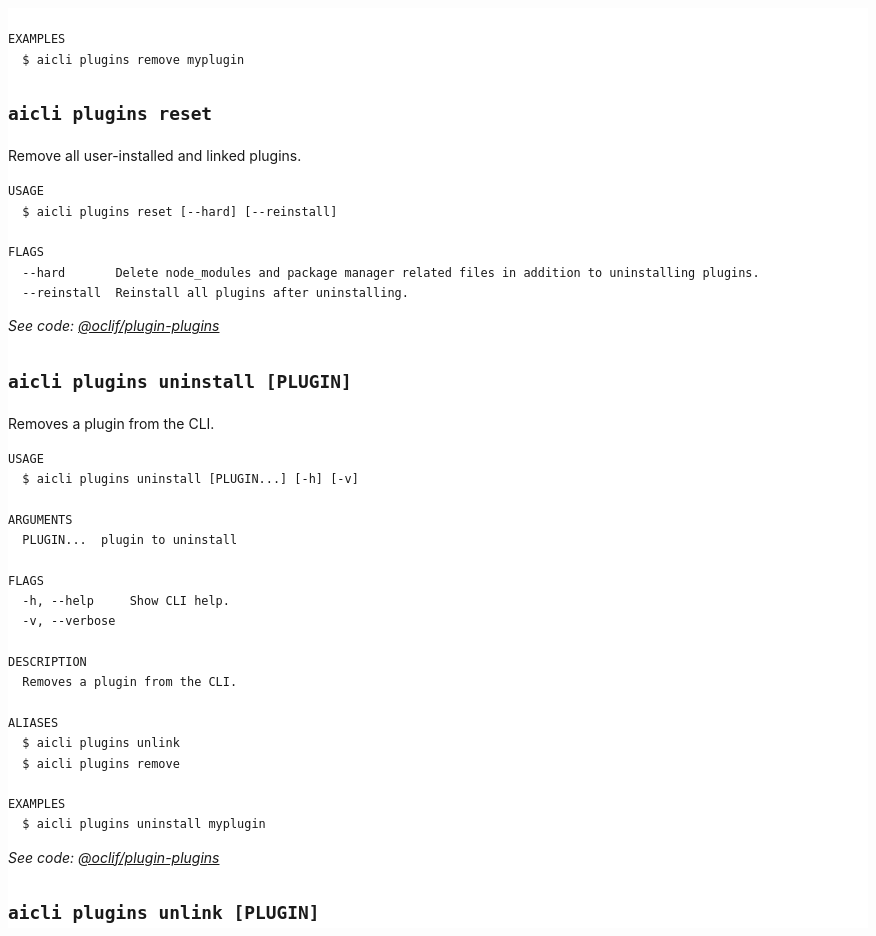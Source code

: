 ```

EXAMPLES
  $ aicli plugins remove myplugin
```

## `aicli plugins reset`

Remove all user-installed and linked plugins.

```
USAGE
  $ aicli plugins reset [--hard] [--reinstall]

FLAGS
  --hard       Delete node_modules and package manager related files in addition to uninstalling plugins.
  --reinstall  Reinstall all plugins after uninstalling.
```

_See code: [@oclif/plugin-plugins](https://github.com/oclif/plugin-plugins/blob/v5.4.2/src/commands/plugins/reset.ts)_

## `aicli plugins uninstall [PLUGIN]`

Removes a plugin from the CLI.

```
USAGE
  $ aicli plugins uninstall [PLUGIN...] [-h] [-v]

ARGUMENTS
  PLUGIN...  plugin to uninstall

FLAGS
  -h, --help     Show CLI help.
  -v, --verbose

DESCRIPTION
  Removes a plugin from the CLI.

ALIASES
  $ aicli plugins unlink
  $ aicli plugins remove

EXAMPLES
  $ aicli plugins uninstall myplugin
```

_See code: [@oclif/plugin-plugins](https://github.com/oclif/plugin-plugins/blob/v5.4.2/src/commands/plugins/uninstall.ts)_

## `aicli plugins unlink [PLUGIN]`

